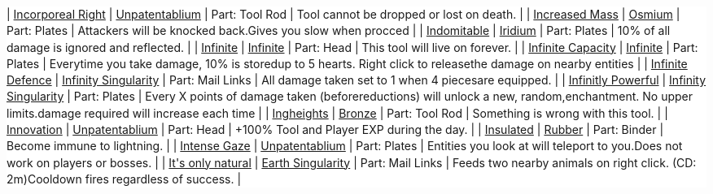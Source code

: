 | [Incorporeal Right](https://sefiraat.gitbook.io/docs/slimetinker/materials/unpatentablium#incorporeal-right)                   | [Unpatentablium](https://sefiraat.gitbook.io/docs/slimetinker/materials/unpatentablium)                 | Part: Tool Rod   | Tool cannot be dropped or lost on death.                                                                                                                                                                                                    |
| [Increased Mass](https://sefiraat.gitbook.io/docs/slimetinker/materials/osmium#increased-mass)                                 | [Osmium](https://sefiraat.gitbook.io/docs/slimetinker/materials/osmium)                                 | Part: Plates     | Attackers will be knocked back.Gives you slow when procced                                                                                                                                                                                  |
| [Indomitable](https://sefiraat.gitbook.io/docs/slimetinker/materials/iridium#indomitable)                                      | [Iridium](https://sefiraat.gitbook.io/docs/slimetinker/materials/iridium)                               | Part: Plates     | 10% of all damage is ignored and reflected.                                                                                                                                                                                                 |
| [Infinite](https://sefiraat.gitbook.io/docs/slimetinker/materials/infinite#infinite)                                           | [Infinite](https://sefiraat.gitbook.io/docs/slimetinker/materials/infinite)                             | Part: Head       | This tool will live on forever.                                                                                                                                                                                                             |
| [Infinite Capacity](https://sefiraat.gitbook.io/docs/slimetinker/materials/infinite#infinite-capacity)                         | [Infinite](https://sefiraat.gitbook.io/docs/slimetinker/materials/infinite)                             | Part: Plates     | Everytime you take damage, 10% is storedup to 5 hearts. Right click to releasethe damage on nearby entities                                                                                                                                 |
| [Infinite Defence](https://sefiraat.gitbook.io/docs/slimetinker/materials/infinity-singularity#infinite-defence)               | [Infinity Singularity](https://sefiraat.gitbook.io/docs/slimetinker/materials/infinity-singularity)     | Part: Mail Links | All damage taken set to 1 when 4 piecesare equipped.                                                                                                                                                                                        |
| [Infinitly Powerful](https://sefiraat.gitbook.io/docs/slimetinker/materials/infinity-singularity#infinitly-powerful)           | [Infinity Singularity](https://sefiraat.gitbook.io/docs/slimetinker/materials/infinity-singularity)     | Part: Plates     | Every X points of damage taken (beforereductions) will unlock a new, random,enchantment. No upper limits.damage required will increase each time                                                                                            |
| [Ingheights](https://sefiraat.gitbook.io/docs/slimetinker/materials/bronze#ingheights)                                         | [Bronze](https://sefiraat.gitbook.io/docs/slimetinker/materials/bronze)                                 | Part: Tool Rod   | Something is wrong with this tool.                                                                                                                                                                                                          |
| [Innovation](https://sefiraat.gitbook.io/docs/slimetinker/materials/unpatentablium#innovation)                                 | [Unpatentablium](https://sefiraat.gitbook.io/docs/slimetinker/materials/unpatentablium)                 | Part: Head       | +100% Tool and Player EXP during the day.                                                                                                                                                                                                   |
| [Insulated](https://sefiraat.gitbook.io/docs/slimetinker/materials/rubber#insulated)                                           | [Rubber](https://sefiraat.gitbook.io/docs/slimetinker/materials/rubber)                                 | Part: Binder     | Become immune to lightning.                                                                                                                                                                                                                 |
| [Intense Gaze](https://sefiraat.gitbook.io/docs/slimetinker/materials/unpatentablium#intense-gaze)                             | [Unpatentablium](https://sefiraat.gitbook.io/docs/slimetinker/materials/unpatentablium)                 | Part: Plates     | Entities you look at will teleport to you.Does not work on players or bosses.                                                                                                                                                               |
| [It's only natural](https://sefiraat.gitbook.io/docs/slimetinker/materials/earth-singularity#it's-only-natural)                | [Earth Singularity](https://sefiraat.gitbook.io/docs/slimetinker/materials/earth-singularity)           | Part: Mail Links | Feeds two nearby animals on right click. (CD: 2m)Cooldown fires regardless of success.                                                                                                                                                      |
